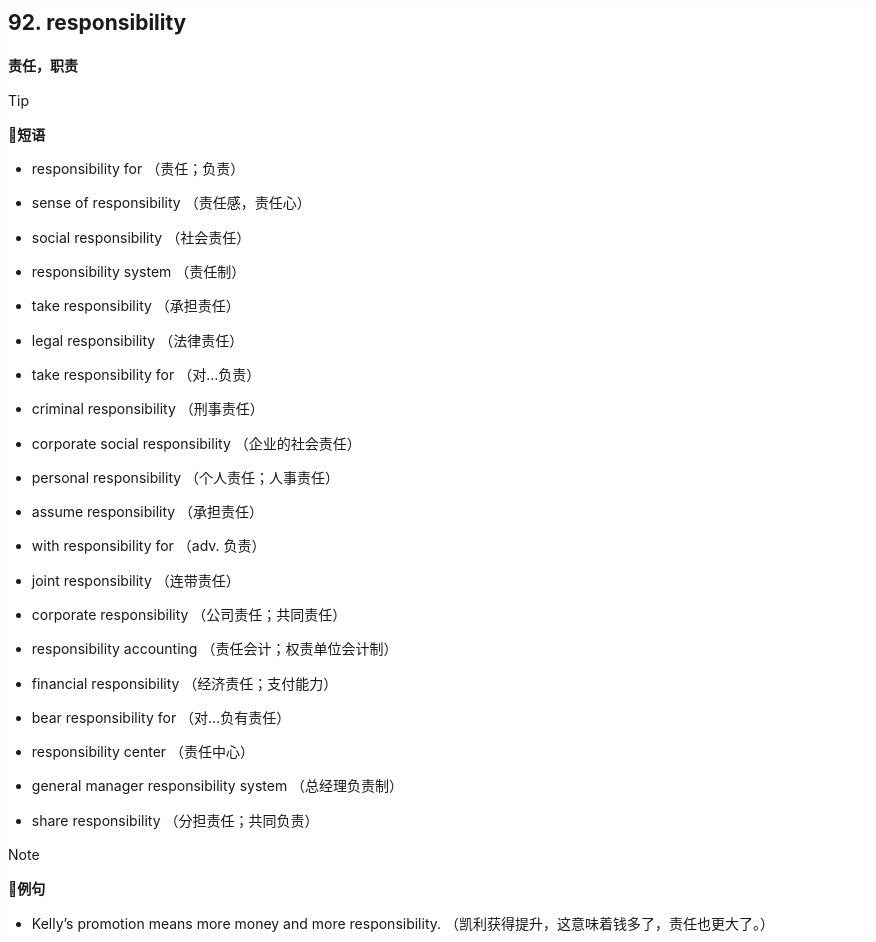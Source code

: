 ## 92. responsibility

**责任，职责**

> [!TIP]
> **🤩短语**
> - responsibility for （责任；负责）
>
> - sense of responsibility （责任感，责任心）
>
> - social responsibility （社会责任）
>
> - responsibility system （责任制）
>
> - take responsibility （承担责任）
>
> - legal responsibility （法律责任）
>
> - take responsibility for （对…负责）
>
> - criminal responsibility （刑事责任）
>
> - corporate social responsibility （企业的社会责任）
>
> - personal responsibility （个人责任；人事责任）
>
> - assume responsibility （承担责任）
>
> - with responsibility for （adv. 负责）
>
> - joint responsibility （连带责任）
>
> - corporate responsibility （公司责任；共同责任）
>
> - responsibility accounting （责任会计；权责单位会计制）
>
> - financial responsibility （经济责任；支付能力）
>
> - bear responsibility for （对…负有责任）
>
> - responsibility center （责任中心）
>
> - general manager responsibility system （总经理负责制）
>
> - share responsibility （分担责任；共同负责）
>

> [!NOTE]
> **🎤例句**
> - Kelly’s promotion means more money and more responsibility. （凯利获得提升，这意味着钱多了，责任也更大了。）
>
